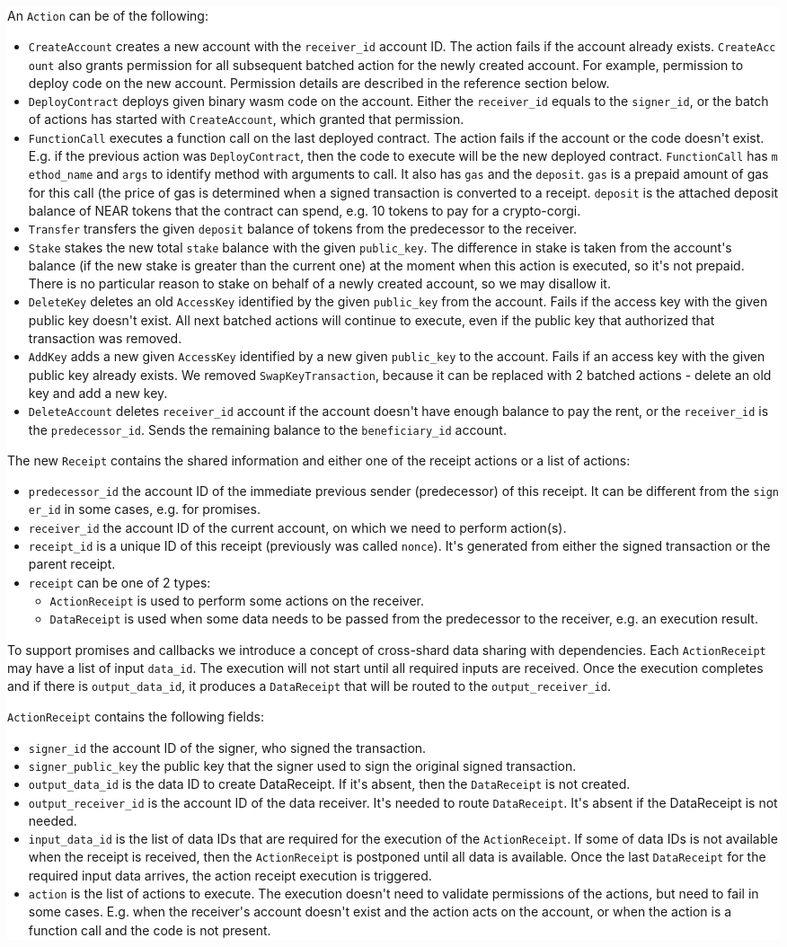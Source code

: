 An `Action` can be of the following:
- `CreateAccount` creates a new account with the `receiver_id` account ID. The action fails if the account already exists. `CreateAccount` also grants permission for all subsequent batched action for the newly created account. For example, permission to deploy code on the new account. Permission details are described in the reference section below. 
- `DeployContract` deploys given binary wasm code on the account. Either the `receiver_id` equals to the `signer_id`, or the batch of actions has started with `CreateAccount`, which granted that permission.
- `FunctionCall` executes a function call on the last deployed contract. The action fails if the account or the code doesn't exist. E.g. if the previous action was `DeployContract`, then the code to execute will be the new deployed contract. `FunctionCall` has `method_name` and `args` to identify method with arguments to call. It also has `gas` and the `deposit`. `gas` is a prepaid amount of gas for this call (the price of gas is determined when a signed transaction is converted to a receipt. `deposit` is the attached deposit balance of NEAR tokens that the contract can spend, e.g. 10 tokens to pay for a crypto-corgi.
- `Transfer` transfers the given `deposit` balance of tokens from the predecessor to the receiver.
- `Stake` stakes the new total `stake` balance with the given `public_key`. The difference in stake is taken from the account's balance (if the new stake is greater than the current one) at the moment when this action is executed, so it's not prepaid. There is no particular reason to stake on behalf of a newly created account, so we may disallow it.
- `DeleteKey` deletes an old `AccessKey` identified by the given `public_key` from the account. Fails if the access key with the given public key doesn't exist. All next batched actions will continue to execute, even if the public key that authorized that transaction was removed.
- `AddKey` adds a new given `AccessKey` identified by a new given `public_key` to the account. Fails if an access key with the given public key already exists. We removed `SwapKeyTransaction`, because it can be replaced with 2 batched actions - delete an old key and add a new key.
- `DeleteAccount` deletes `receiver_id` account if the account doesn't have enough balance to pay the rent, or the `receiver_id` is the `predecessor_id`. Sends the remaining balance to the `beneficiary_id` account.

The new `Receipt` contains the shared information and either one of the receipt actions or a list of actions:
- `predecessor_id` the account ID of the immediate previous sender (predecessor) of this receipt. It can be different from the `signer_id` in some cases, e.g. for promises.
- `receiver_id` the account ID of the current account, on which we need to perform action(s).
- `receipt_id` is a unique ID of this receipt (previously was called `nonce`). It's generated from either the signed transaction or the parent receipt.
- `receipt` can be one of 2 types:
  - `ActionReceipt` is used to perform some actions on the receiver.
  - `DataReceipt` is used when some data needs to be passed from the predecessor to the receiver, e.g. an execution result.

To support promises and callbacks we introduce a concept of cross-shard data sharing with dependencies. Each `ActionReceipt` may have a list of input `data_id`. The execution will not start until all required inputs are received. Once the execution completes and if there is `output_data_id`, it produces a `DataReceipt` that will be routed to the `output_receiver_id`.
 
`ActionReceipt` contains the following fields:
- `signer_id` the account ID of the signer, who signed the transaction.
- `signer_public_key` the public key that the signer used to sign the original signed transaction.
- `output_data_id` is the data ID to create DataReceipt. If it's absent, then the `DataReceipt` is not created.
- `output_receiver_id` is the account ID of the data receiver. It's needed to route `DataReceipt`. It's absent if the DataReceipt is not needed.
- `input_data_id` is the list of data IDs that are required for the execution of the `ActionReceipt`. If some of data IDs is not available when the receipt is received, then the `ActionReceipt` is postponed until all data is available. Once the last `DataReceipt` for the required input data arrives, the action receipt execution is triggered.
- `action` is the list of actions to execute. The execution doesn't need to validate permissions of the actions, but need to fail in some cases. E.g. when the receiver's account doesn't exist and the action acts on the account, or when the action is a function call and the code is not present.

